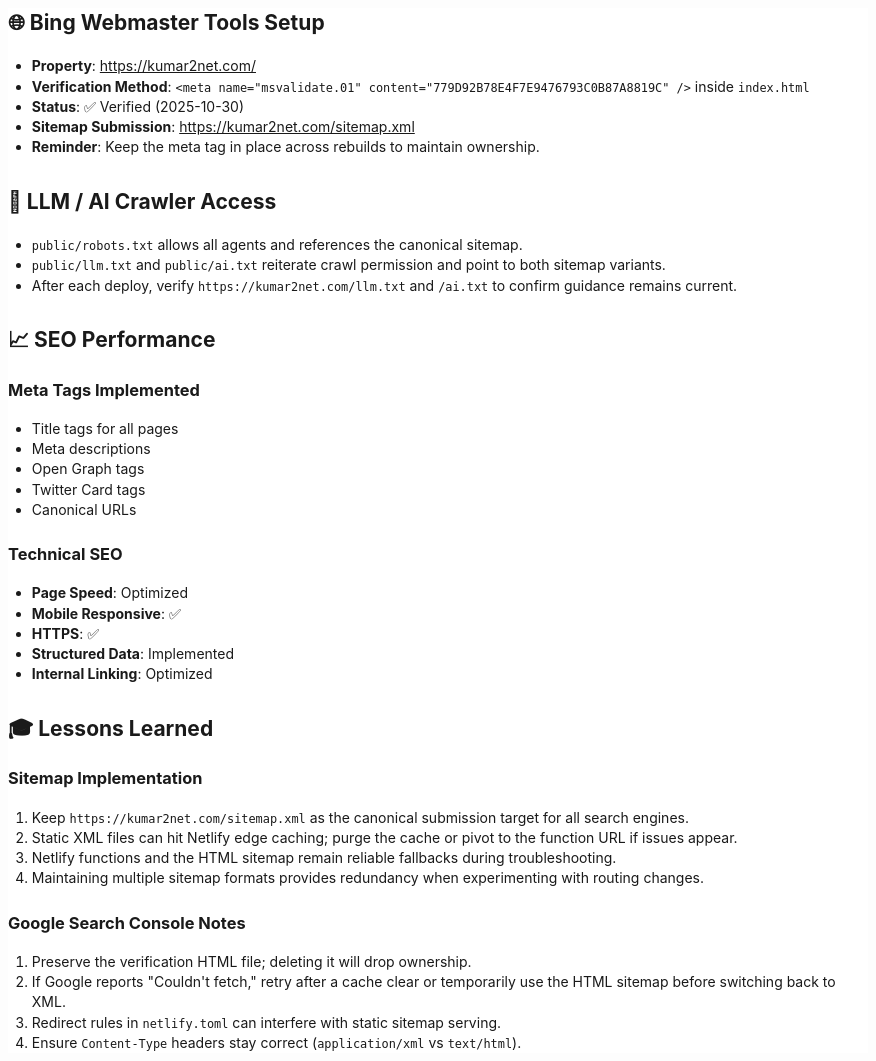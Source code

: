 ## 🌐 Bing Webmaster Tools Setup

- **Property**: https://kumar2net.com/
- **Verification Method**: `<meta name="msvalidate.01" content="779D92B78E4F7E9476793C0B87A8819C" />` inside `index.html`
- **Status**: ✅ Verified (2025-10-30)
- **Sitemap Submission**: https://kumar2net.com/sitemap.xml
- **Reminder**: Keep the meta tag in place across rebuilds to maintain ownership.

## 🤖 LLM / AI Crawler Access

- `public/robots.txt` allows all agents and references the canonical sitemap.
- `public/llm.txt` and `public/ai.txt` reiterate crawl permission and point to both sitemap variants.
- After each deploy, verify `https://kumar2net.com/llm.txt` and `/ai.txt` to confirm guidance remains current.

## 📈 **SEO Performance**

### Meta Tags Implemented
- Title tags for all pages
- Meta descriptions
- Open Graph tags
- Twitter Card tags
- Canonical URLs

### Technical SEO
- **Page Speed**: Optimized
- **Mobile Responsive**: ✅
- **HTTPS**: ✅
- **Structured Data**: Implemented
- **Internal Linking**: Optimized

## 🎓 **Lessons Learned**

### Sitemap Implementation
1. Keep `https://kumar2net.com/sitemap.xml` as the canonical submission target for all search engines.
2. Static XML files can hit Netlify edge caching; purge the cache or pivot to the function URL if issues appear.
3. Netlify functions and the HTML sitemap remain reliable fallbacks during troubleshooting.
4. Maintaining multiple sitemap formats provides redundancy when experimenting with routing changes.

### Google Search Console Notes
1. Preserve the verification HTML file; deleting it will drop ownership.
2. If Google reports "Couldn't fetch," retry after a cache clear or temporarily use the HTML sitemap before switching back to XML.
3. Redirect rules in `netlify.toml` can interfere with static sitemap serving.
4. Ensure `Content-Type` headers stay correct (`application/xml` vs `text/html`).
